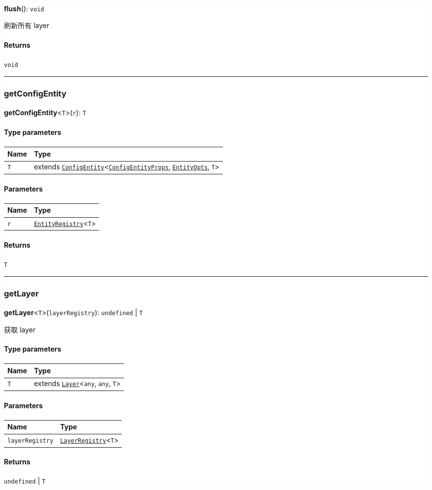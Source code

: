 **flush**(): `void`

刷新所有 layer

#### Returns

`void`

***

### getConfigEntity

**getConfigEntity**<`T`>(`r`): `T`

#### Type parameters

| Name | Type |
| :------ | :------ |
| `T` | extends [`ConfigEntity`](/en/auto-docs/editor/classes/ConfigEntity.md)<[`ConfigEntityProps`](/en/auto-docs/editor/interfaces/ConfigEntityProps.md), [`EntityOpts`](/en/auto-docs/editor/interfaces/EntityOpts.md), `T`> |

#### Parameters

| Name | Type |
| :------ | :------ |
| `r` | [`EntityRegistry`](/en/auto-docs/editor/interfaces/EntityRegistry.md)<`T`> |

#### Returns

`T`

***

### getLayer

**getLayer**<`T`>(`layerRegistry`): `undefined` | `T`

获取 layer

#### Type parameters

| Name | Type |
| :------ | :------ |
| `T` | extends [`Layer`](/en/auto-docs/editor/classes/Layer.md)<`any`, `any`, `T`> |

#### Parameters

| Name | Type |
| :------ | :------ |
| `layerRegistry` | [`LayerRegistry`](/en/auto-docs/editor/interfaces/LayerRegistry.md)<`T`> |

#### Returns

`undefined` | `T`
